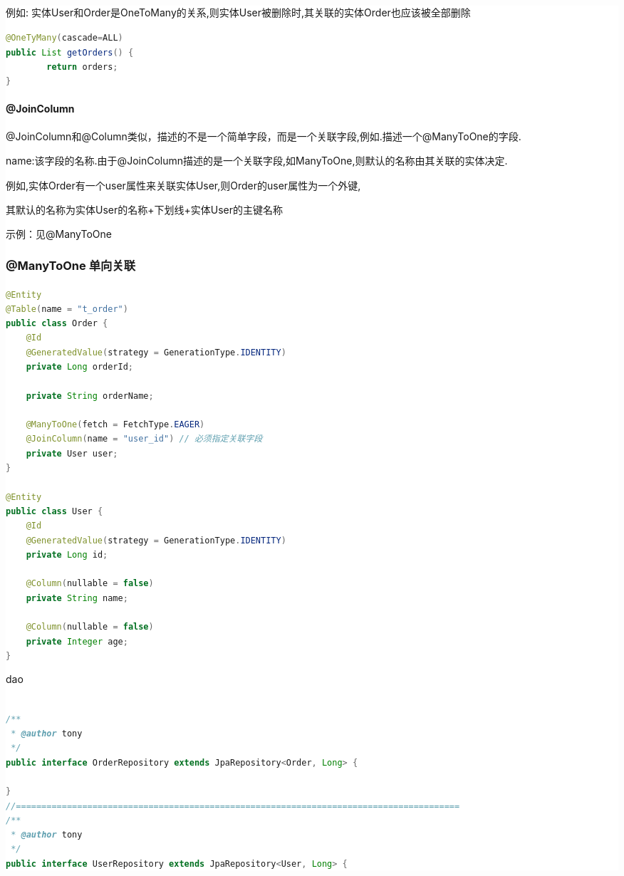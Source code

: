 例如: 实体User和Order是OneToMany的关系,则实体User被删除时,其关联的实体Order也应该被全部删除

```java
@OneTyMany(cascade=ALL)
public List getOrders() {
        return orders;
}
```

#### @JoinColumn

@JoinColumn和@Column类似，描述的不是一个简单字段，而是一个关联字段,例如.描述一个@ManyToOne的字段.

name:该字段的名称.由于@JoinColumn描述的是一个关联字段,如ManyToOne,则默认的名称由其关联的实体决定.

例如,实体Order有一个user属性来关联实体User,则Order的user属性为一个外键,

其默认的名称为实体User的名称+下划线+实体User的主键名称

示例：见@ManyToOne

### @ManyToOne 单向关联

```java
@Entity
@Table(name = "t_order")
public class Order {
    @Id
    @GeneratedValue(strategy = GenerationType.IDENTITY)
    private Long orderId;
    
    private String orderName;
    
    @ManyToOne(fetch = FetchType.EAGER)
    @JoinColumn(name = "user_id") // 必须指定关联字段
    private User user;
}

@Entity
public class User {
    @Id
    @GeneratedValue(strategy = GenerationType.IDENTITY)
    private Long id;
    
    @Column(nullable = false)
    private String name;
    
    @Column(nullable = false)
    private Integer age;
}
```

dao

```java

/**
 * @author tony
 */
public interface OrderRepository extends JpaRepository<Order, Long> {

}
//=======================================================================================
/**
 * @author tony
 */
public interface UserRepository extends JpaRepository<User, Long> {

```